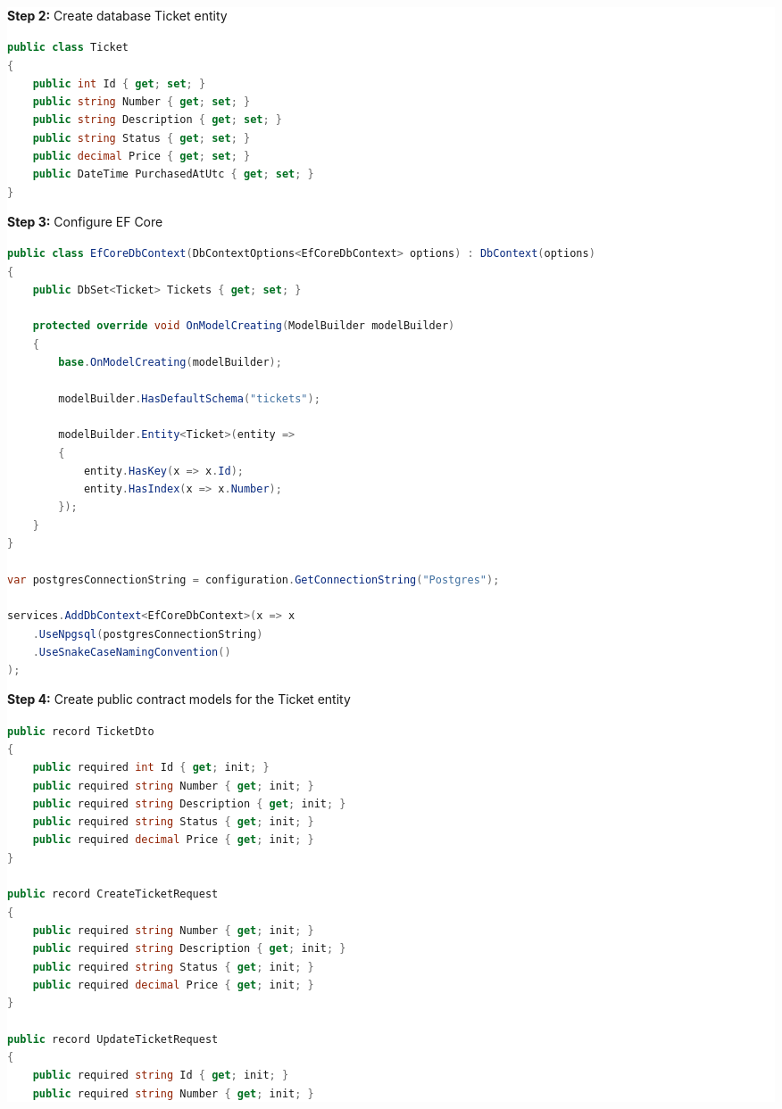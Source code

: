 **Step 2:** Create database Ticket entity

```csharp
public class Ticket
{
    public int Id { get; set; }
    public string Number { get; set; }
    public string Description { get; set; }
    public string Status { get; set; }
    public decimal Price { get; set; }
    public DateTime PurchasedAtUtc { get; set; }
}
```

**Step 3:** Configure EF Core

```csharp
public class EfCoreDbContext(DbContextOptions<EfCoreDbContext> options) : DbContext(options)
{
    public DbSet<Ticket> Tickets { get; set; }

    protected override void OnModelCreating(ModelBuilder modelBuilder)
    {
        base.OnModelCreating(modelBuilder);

        modelBuilder.HasDefaultSchema("tickets");

        modelBuilder.Entity<Ticket>(entity =>
        {
            entity.HasKey(x => x.Id);
            entity.HasIndex(x => x.Number);
        });
    }
}

var postgresConnectionString = configuration.GetConnectionString("Postgres");

services.AddDbContext<EfCoreDbContext>(x => x
    .UseNpgsql(postgresConnectionString)
    .UseSnakeCaseNamingConvention()
);
```

**Step 4:** Create public contract models for the Ticket entity

```csharp
public record TicketDto
{
    public required int Id { get; init; }
    public required string Number { get; init; }
    public required string Description { get; init; }
    public required string Status { get; init; }
    public required decimal Price { get; init; }
}

public record CreateTicketRequest
{
    public required string Number { get; init; }
    public required string Description { get; init; }
    public required string Status { get; init; }
    public required decimal Price { get; init; }
}

public record UpdateTicketRequest
{
    public required string Id { get; init; }
    public required string Number { get; init; }
```